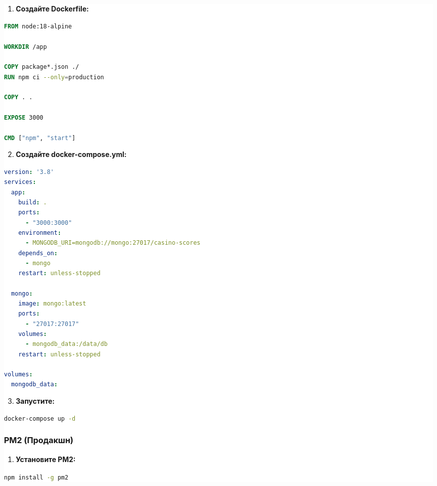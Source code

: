 1. **Создайте Dockerfile:**
```dockerfile
FROM node:18-alpine

WORKDIR /app

COPY package*.json ./
RUN npm ci --only=production

COPY . .

EXPOSE 3000

CMD ["npm", "start"]
```

2. **Создайте docker-compose.yml:**
```yaml
version: '3.8'
services:
  app:
    build: .
    ports:
      - "3000:3000"
    environment:
      - MONGODB_URI=mongodb://mongo:27017/casino-scores
    depends_on:
      - mongo
    restart: unless-stopped

  mongo:
    image: mongo:latest
    ports:
      - "27017:27017"
    volumes:
      - mongodb_data:/data/db
    restart: unless-stopped

volumes:
  mongodb_data:
```

3. **Запустите:**
```bash
docker-compose up -d
```

### PM2 (Продакшн)

1. **Установите PM2:**
```bash
npm install -g pm2
```
